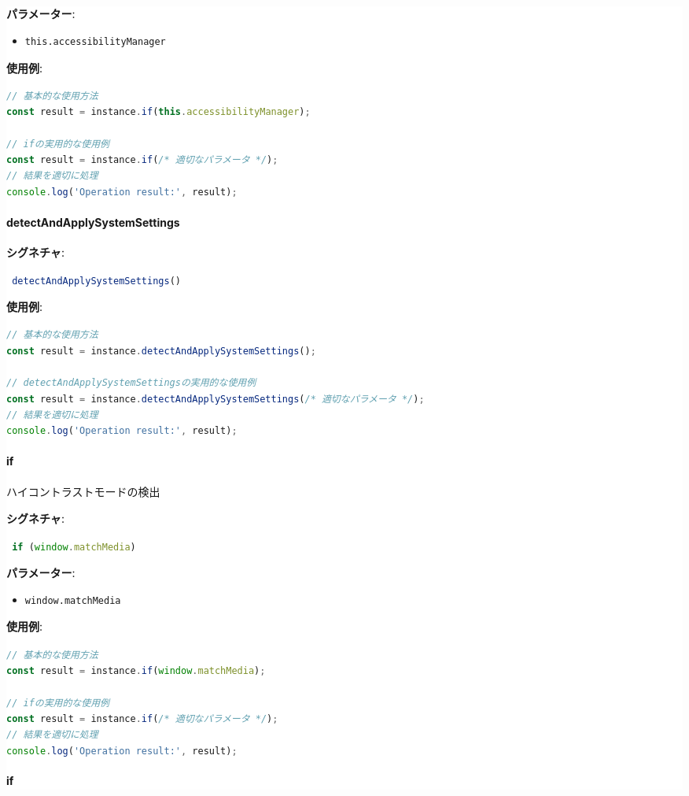 **パラメーター**:
- `this.accessibilityManager`

**使用例**:
```javascript
// 基本的な使用方法
const result = instance.if(this.accessibilityManager);

// ifの実用的な使用例
const result = instance.if(/* 適切なパラメータ */);
// 結果を適切に処理
console.log('Operation result:', result);
```

#### detectAndApplySystemSettings

**シグネチャ**:
```javascript
 detectAndApplySystemSettings()
```

**使用例**:
```javascript
// 基本的な使用方法
const result = instance.detectAndApplySystemSettings();

// detectAndApplySystemSettingsの実用的な使用例
const result = instance.detectAndApplySystemSettings(/* 適切なパラメータ */);
// 結果を適切に処理
console.log('Operation result:', result);
```

#### if

ハイコントラストモードの検出

**シグネチャ**:
```javascript
 if (window.matchMedia)
```

**パラメーター**:
- `window.matchMedia`

**使用例**:
```javascript
// 基本的な使用方法
const result = instance.if(window.matchMedia);

// ifの実用的な使用例
const result = instance.if(/* 適切なパラメータ */);
// 結果を適切に処理
console.log('Operation result:', result);
```

#### if
